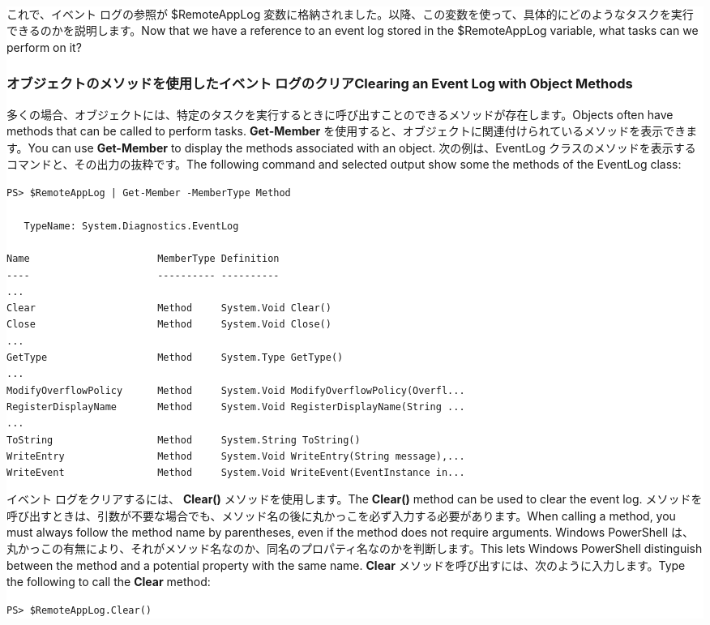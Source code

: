 <span data-ttu-id="b0e8c-136">これで、イベント ログの参照が $RemoteAppLog 変数に格納されました。以降、この変数を使って、具体的にどのようなタスクを実行できるのかを説明します。</span><span class="sxs-lookup"><span data-stu-id="b0e8c-136">Now that we have a reference to an event log stored in the $RemoteAppLog variable, what tasks can we perform on it?</span></span>

### <a name="clearing-an-event-log-with-object-methods"></a><span data-ttu-id="b0e8c-137">オブジェクトのメソッドを使用したイベント ログのクリア</span><span class="sxs-lookup"><span data-stu-id="b0e8c-137">Clearing an Event Log with Object Methods</span></span>

<span data-ttu-id="b0e8c-138">多くの場合、オブジェクトには、特定のタスクを実行するときに呼び出すことのできるメソッドが存在します。</span><span class="sxs-lookup"><span data-stu-id="b0e8c-138">Objects often have methods that can be called to perform tasks.</span></span> <span data-ttu-id="b0e8c-139">**Get-Member** を使用すると、オブジェクトに関連付けられているメソッドを表示できます。</span><span class="sxs-lookup"><span data-stu-id="b0e8c-139">You can use **Get-Member** to display the methods associated with an object.</span></span> <span data-ttu-id="b0e8c-140">次の例は、EventLog クラスのメソッドを表示するコマンドと、その出力の抜粋です。</span><span class="sxs-lookup"><span data-stu-id="b0e8c-140">The following command and selected output show some the methods of the EventLog class:</span></span>

```
PS> $RemoteAppLog | Get-Member -MemberType Method

   TypeName: System.Diagnostics.EventLog

Name                      MemberType Definition
----                      ---------- ----------
...
Clear                     Method     System.Void Clear()
Close                     Method     System.Void Close()
...
GetType                   Method     System.Type GetType()
...
ModifyOverflowPolicy      Method     System.Void ModifyOverflowPolicy(Overfl...
RegisterDisplayName       Method     System.Void RegisterDisplayName(String ...
...
ToString                  Method     System.String ToString()
WriteEntry                Method     System.Void WriteEntry(String message),...
WriteEvent                Method     System.Void WriteEvent(EventInstance in...
```

<span data-ttu-id="b0e8c-141">イベント ログをクリアするには、 **Clear()** メソッドを使用します。</span><span class="sxs-lookup"><span data-stu-id="b0e8c-141">The **Clear()** method can be used to clear the event log.</span></span> <span data-ttu-id="b0e8c-142">メソッドを呼び出すときは、引数が不要な場合でも、メソッド名の後に丸かっこを必ず入力する必要があります。</span><span class="sxs-lookup"><span data-stu-id="b0e8c-142">When calling a method, you must always follow the method name by parentheses, even if the method does not require arguments.</span></span> <span data-ttu-id="b0e8c-143">Windows PowerShell は、丸かっこの有無により、それがメソッド名なのか、同名のプロパティ名なのかを判断します。</span><span class="sxs-lookup"><span data-stu-id="b0e8c-143">This lets Windows PowerShell distinguish between the method and a potential property with the same name.</span></span> <span data-ttu-id="b0e8c-144">**Clear** メソッドを呼び出すには、次のように入力します。</span><span class="sxs-lookup"><span data-stu-id="b0e8c-144">Type the following to call the **Clear** method:</span></span>

```
PS> $RemoteAppLog.Clear()
```
